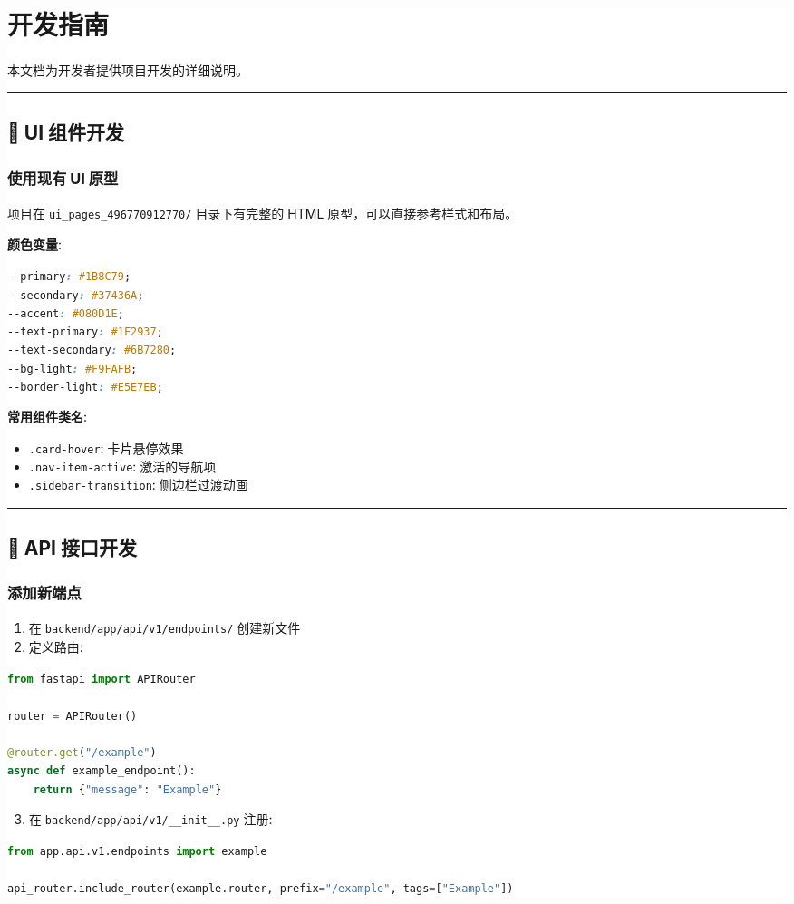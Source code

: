 # 开发指南

本文档为开发者提供项目开发的详细说明。

---

## 🎨 UI 组件开发

### 使用现有 UI 原型

项目在 `ui_pages_496770912770/` 目录下有完整的 HTML 原型，可以直接参考样式和布局。

**颜色变量**:
```css
--primary: #1B8C79;
--secondary: #37436A;
--accent: #080D1E;
--text-primary: #1F2937;
--text-secondary: #6B7280;
--bg-light: #F9FAFB;
--border-light: #E5E7EB;
```

**常用组件类名**:
- `.card-hover`: 卡片悬停效果
- `.nav-item-active`: 激活的导航项
- `.sidebar-transition`: 侧边栏过渡动画

---

## 🔌 API 接口开发

### 添加新端点

1. 在 `backend/app/api/v1/endpoints/` 创建新文件
2. 定义路由:

```python
from fastapi import APIRouter

router = APIRouter()

@router.get("/example")
async def example_endpoint():
    return {"message": "Example"}
```

3. 在 `backend/app/api/v1/__init__.py` 注册:

```python
from app.api.v1.endpoints import example

api_router.include_router(example.router, prefix="/example", tags=["Example"])
```

